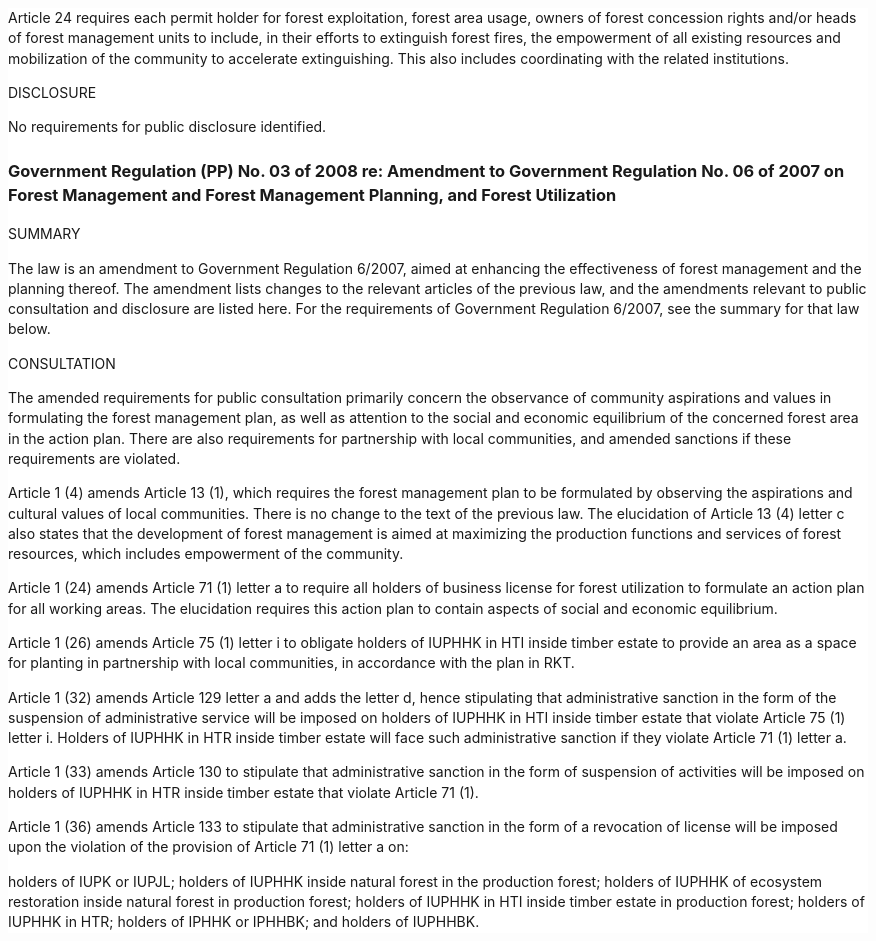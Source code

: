 Article 24 requires each permit holder for forest exploitation, forest area usage, owners of forest concession rights and/or heads of forest management units to include, in their efforts to extinguish forest fires, the empowerment of all existing resources and mobilization of the community to accelerate extinguishing. This also includes coordinating with the related institutions.

DISCLOSURE

No requirements for public disclosure identified.


### Government Regulation (PP) No. 03 of 2008 re: Amendment to Government Regulation No. 06 of 2007 on Forest Management and Forest Management Planning, and Forest Utilization

SUMMARY

The law is an amendment to Government Regulation 6/2007, aimed at enhancing the effectiveness of forest management and the planning thereof. The amendment lists changes to the relevant articles of the previous law, and the amendments relevant to public consultation and disclosure are listed here. For the requirements of Government Regulation 6/2007, see the summary for that law below.

CONSULTATION

The amended requirements for public consultation primarily concern the observance of community aspirations and values in formulating the forest management plan, as well as attention to the social and economic equilibrium of the concerned forest area in the action plan. There are also requirements for partnership with local communities, and amended sanctions if these requirements are violated.

Article 1 (4) amends Article 13 (1), which requires the forest management plan to be formulated by observing the aspirations and cultural values of local communities. There is no change to the text of the previous law. The elucidation of Article 13 (4) letter c also states that the development of forest management is aimed at maximizing the production functions and services of forest resources, which includes empowerment of the community.

Article 1 (24) amends Article 71 (1) letter a to require all holders of business license for forest utilization to formulate an action plan for all working areas. The elucidation requires this action plan to contain aspects of social and economic equilibrium.

Article 1 (26) amends Article 75 (1) letter i to obligate holders of IUPHHK in HTI inside timber estate to provide an area as a space for planting in partnership with local communities, in accordance with the plan in RKT.

Article 1 (32) amends Article 129 letter a and adds the letter d, hence stipulating that administrative sanction in the form of the suspension of administrative service will be imposed on holders of IUPHHK in HTI inside timber estate that violate Article 75 (1) letter i. Holders of IUPHHK in HTR inside timber estate will face such administrative sanction if they violate Article 71 (1) letter a.

Article 1 (33) amends Article 130 to stipulate that administrative sanction in the form of suspension of activities will be imposed on holders of IUPHHK in HTR inside timber estate that violate Article 71 (1).

Article 1 (36) amends Article 133 to stipulate that administrative sanction in the form of a revocation of license will be imposed upon the violation of the provision of Article 71 (1) letter a on:

holders of IUPK or IUPJL;
holders of IUPHHK inside natural forest in the production forest;
holders of IUPHHK of ecosystem restoration inside natural forest in production forest;
holders of IUPHHK in HTI inside timber estate in production forest;
holders of IUPHHK in HTR;
holders of IPHHK or IPHHBK; and
holders of IUPHHBK.
